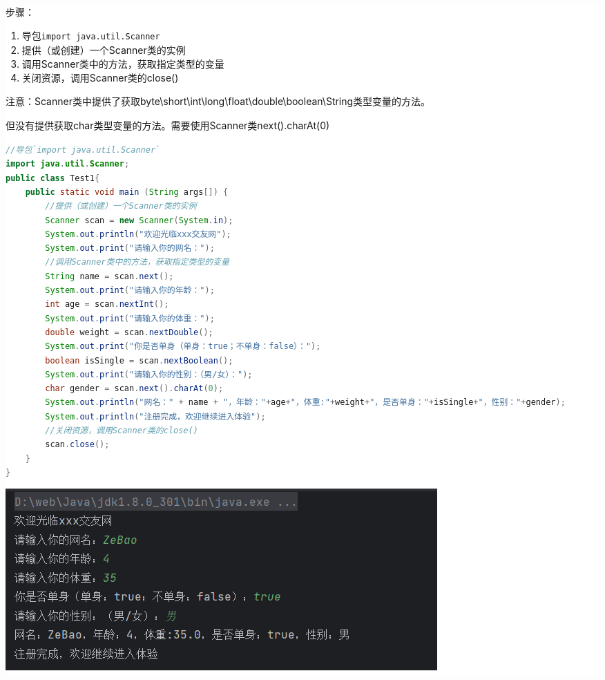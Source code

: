 步骤：

1. 导包`import java.util.Scanner`
2. 提供（或创建）一个Scanner类的实例
3. 调用Scanner类中的方法，获取指定类型的变量
4. 关闭资源，调用Scanner类的close()

注意：Scanner类中提供了获取byte\short\int\long\float\double\boolean\String类型变量的方法。

但没有提供获取char类型变量的方法。需要使用Scanner类next().charAt(0)

```java
//导包`import java.util.Scanner`
import java.util.Scanner;
public class Test1{
    public static void main (String args[]) {
        //提供（或创建）一个Scanner类的实例
        Scanner scan = new Scanner(System.in);
        System.out.println("欢迎光临xxx交友网");
        System.out.print("请输入你的网名：");
        //调用Scanner类中的方法，获取指定类型的变量
        String name = scan.next();
        System.out.print("请输入你的年龄：");
        int age = scan.nextInt();
        System.out.print("请输入你的体重：");
        double weight = scan.nextDouble();
        System.out.print("你是否单身（单身：true；不单身：false）：");
        boolean isSingle = scan.nextBoolean();
        System.out.print("请输入你的性别：（男/女）：");
        char gender = scan.next().charAt(0);
        System.out.println("网名：" + name + "，年龄："+age+"，体重:"+weight+"，是否单身："+isSingle+"，性别："+gender);
        System.out.println("注册完成，欢迎继续进入体验");
        //关闭资源，调用Scanner类的close()
        scan.close();
    }
}
```

![4](assets/4.png)
